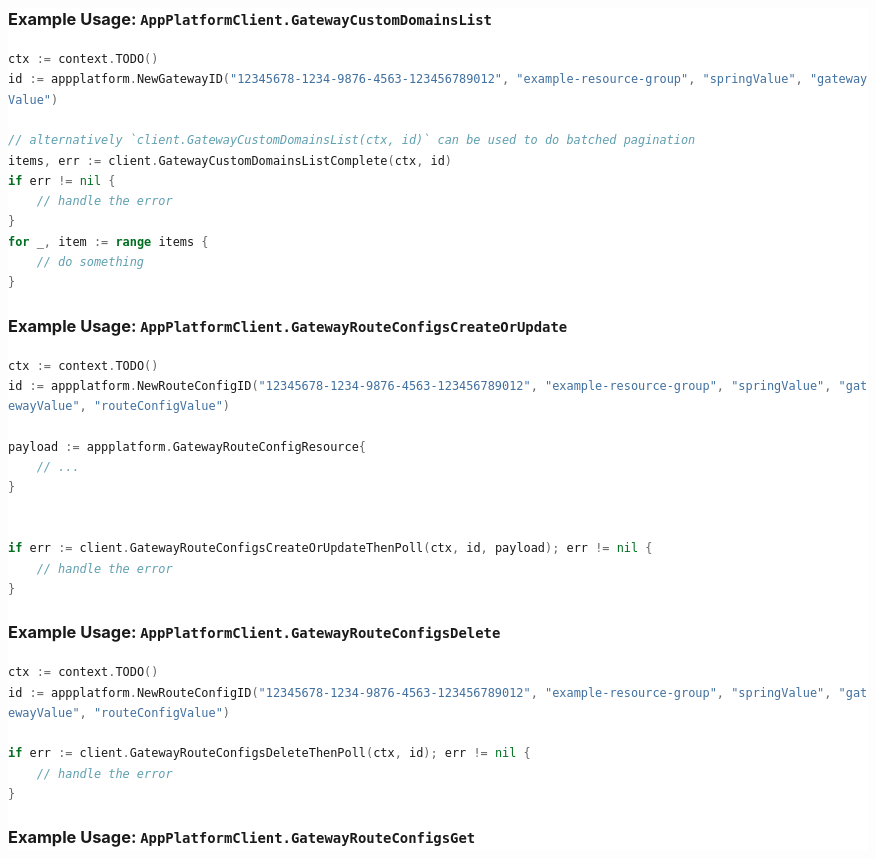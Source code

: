 
### Example Usage: `AppPlatformClient.GatewayCustomDomainsList`

```go
ctx := context.TODO()
id := appplatform.NewGatewayID("12345678-1234-9876-4563-123456789012", "example-resource-group", "springValue", "gatewayValue")

// alternatively `client.GatewayCustomDomainsList(ctx, id)` can be used to do batched pagination
items, err := client.GatewayCustomDomainsListComplete(ctx, id)
if err != nil {
	// handle the error
}
for _, item := range items {
	// do something
}
```


### Example Usage: `AppPlatformClient.GatewayRouteConfigsCreateOrUpdate`

```go
ctx := context.TODO()
id := appplatform.NewRouteConfigID("12345678-1234-9876-4563-123456789012", "example-resource-group", "springValue", "gatewayValue", "routeConfigValue")

payload := appplatform.GatewayRouteConfigResource{
	// ...
}


if err := client.GatewayRouteConfigsCreateOrUpdateThenPoll(ctx, id, payload); err != nil {
	// handle the error
}
```


### Example Usage: `AppPlatformClient.GatewayRouteConfigsDelete`

```go
ctx := context.TODO()
id := appplatform.NewRouteConfigID("12345678-1234-9876-4563-123456789012", "example-resource-group", "springValue", "gatewayValue", "routeConfigValue")

if err := client.GatewayRouteConfigsDeleteThenPoll(ctx, id); err != nil {
	// handle the error
}
```


### Example Usage: `AppPlatformClient.GatewayRouteConfigsGet`
